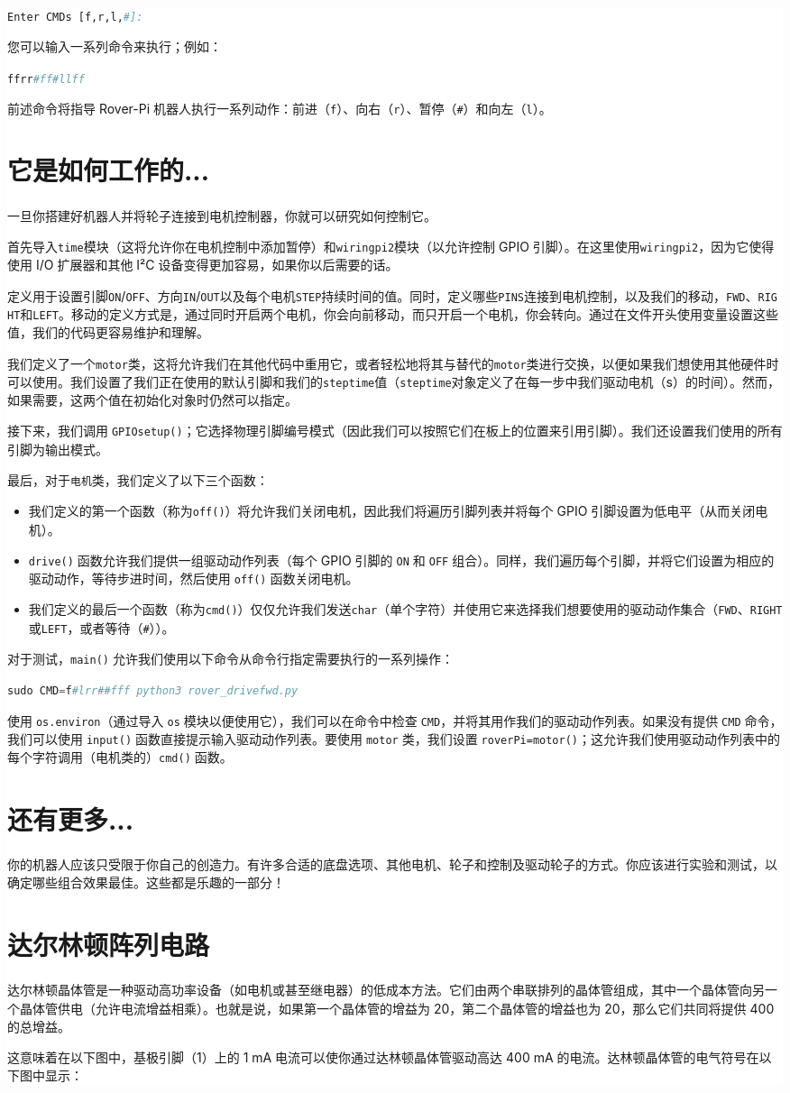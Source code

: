 ```py
Enter CMDs [f,r,l,#]:  
```

您可以输入一系列命令来执行；例如：

```py
ffrr#ff#llff  
```

前述命令将指导 Rover-Pi 机器人执行一系列动作：前进（`f`）、向右（`r`）、暂停（`#`）和向左（`l`）。

# 它是如何工作的...

一旦你搭建好机器人并将轮子连接到电机控制器，你就可以研究如何控制它。

首先导入`time`模块（这将允许你在电机控制中添加暂停）和`wiringpi2`模块（以允许控制 GPIO 引脚）。在这里使用`wiringpi2`，因为它使得使用 I/O 扩展器和其他 I²C 设备变得更加容易，如果你以后需要的话。

定义用于设置引脚`ON`/`OFF`、方向`IN`/`OUT`以及每个电机`STEP`持续时间的值。同时，定义哪些`PINS`连接到电机控制，以及我们的移动，`FWD`、`RIGHT`和`LEFT`。移动的定义方式是，通过同时开启两个电机，你会向前移动，而只开启一个电机，你会转向。通过在文件开头使用变量设置这些值，我们的代码更容易维护和理解。

我们定义了一个`motor`类，这将允许我们在其他代码中重用它，或者轻松地将其与替代的`motor`类进行交换，以便如果我们想使用其他硬件时可以使用。我们设置了我们正在使用的默认引脚和我们的`steptime`值（`steptime`对象定义了在每一步中我们驱动电机（s）的时间）。然而，如果需要，这两个值在初始化对象时仍然可以指定。

接下来，我们调用 `GPIOsetup()`；它选择物理引脚编号模式（因此我们可以按照它们在板上的位置来引用引脚）。我们还设置我们使用的所有引脚为输出模式。

最后，对于`电机`类，我们定义了以下三个函数：

+   我们定义的第一个函数（称为`off()`）将允许我们关闭电机，因此我们将遍历引脚列表并将每个 GPIO 引脚设置为低电平（从而关闭电机）。

+   `drive()` 函数允许我们提供一组驱动动作列表（每个 GPIO 引脚的 `ON` 和 `OFF` 组合）。同样，我们遍历每个引脚，并将它们设置为相应的驱动动作，等待步进时间，然后使用 `off()` 函数关闭电机。

+   我们定义的最后一个函数（称为`cmd()`）仅仅允许我们发送`char`（单个字符）并使用它来选择我们想要使用的驱动动作集合（`FWD`、`RIGHT`或`LEFT`，或者等待（`#`））。

对于测试，`main()` 允许我们使用以下命令从命令行指定需要执行的一系列操作：

```py
sudo CMD=f#lrr##fff python3 rover_drivefwd.py

```

使用 `os.environ`（通过导入 `os` 模块以便使用它），我们可以在命令中检查 `CMD`，并将其用作我们的驱动动作列表。如果没有提供 `CMD` 命令，我们可以使用 `input()` 函数直接提示输入驱动动作列表。要使用 `motor` 类，我们设置 `roverPi=motor()`；这允许我们使用驱动动作列表中的每个字符调用（电机类的）`cmd()` 函数。

# 还有更多...

你的机器人应该只受限于你自己的创造力。有许多合适的底盘选项、其他电机、轮子和控制及驱动轮子的方式。你应该进行实验和测试，以确定哪些组合效果最佳。这些都是乐趣的一部分！

# 达尔林顿阵列电路

达尔林顿晶体管是一种驱动高功率设备（如电机或甚至继电器）的低成本方法。它们由两个串联排列的晶体管组成，其中一个晶体管向另一个晶体管供电（允许电流增益相乘）。也就是说，如果第一个晶体管的增益为 20，第二个晶体管的增益也为 20，那么它们共同将提供 400 的总增益。

这意味着在以下图中，基极引脚（1）上的 1 mA 电流可以使你通过达林顿晶体管驱动高达 400 mA 的电流。达林顿晶体管的电气符号在以下图中显示：
